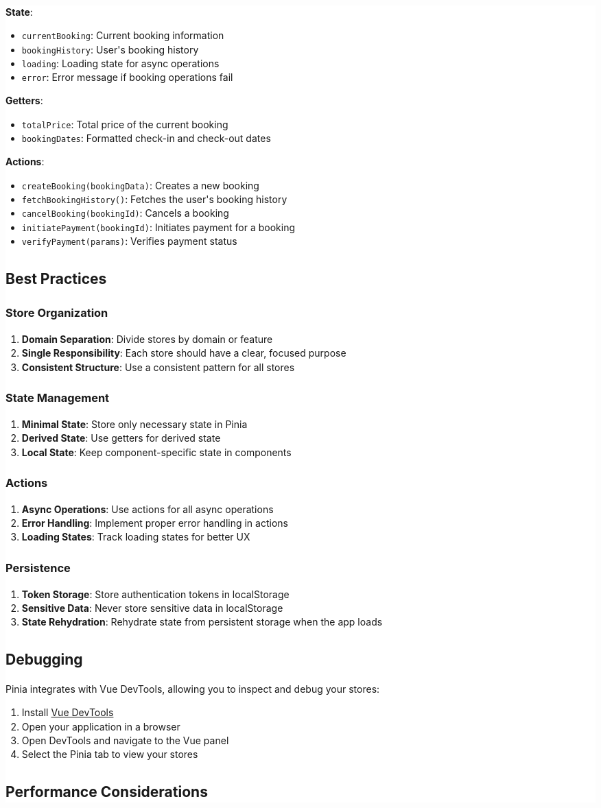 **State**:
- `currentBooking`: Current booking information
- `bookingHistory`: User's booking history
- `loading`: Loading state for async operations
- `error`: Error message if booking operations fail

**Getters**:
- `totalPrice`: Total price of the current booking
- `bookingDates`: Formatted check-in and check-out dates

**Actions**:
- `createBooking(bookingData)`: Creates a new booking
- `fetchBookingHistory()`: Fetches the user's booking history
- `cancelBooking(bookingId)`: Cancels a booking
- `initiatePayment(bookingId)`: Initiates payment for a booking
- `verifyPayment(params)`: Verifies payment status

## Best Practices

### Store Organization

1. **Domain Separation**: Divide stores by domain or feature
2. **Single Responsibility**: Each store should have a clear, focused purpose
3. **Consistent Structure**: Use a consistent pattern for all stores

### State Management

1. **Minimal State**: Store only necessary state in Pinia
2. **Derived State**: Use getters for derived state
3. **Local State**: Keep component-specific state in components

### Actions

1. **Async Operations**: Use actions for all async operations
2. **Error Handling**: Implement proper error handling in actions
3. **Loading States**: Track loading states for better UX

### Persistence

1. **Token Storage**: Store authentication tokens in localStorage
2. **Sensitive Data**: Never store sensitive data in localStorage
3. **State Rehydration**: Rehydrate state from persistent storage when the app loads

## Debugging

Pinia integrates with Vue DevTools, allowing you to inspect and debug your stores:

1. Install [Vue DevTools](https://devtools.vuejs.org/)
2. Open your application in a browser
3. Open DevTools and navigate to the Vue panel
4. Select the Pinia tab to view your stores

## Performance Considerations
